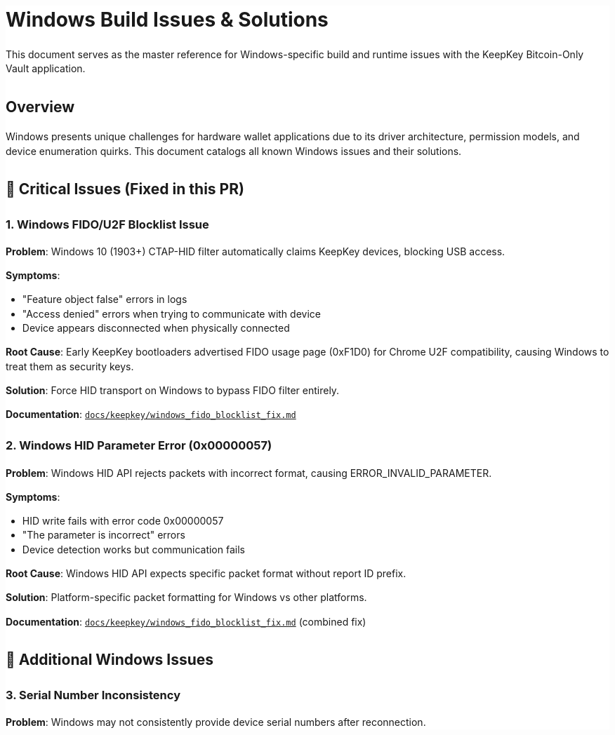 # Windows Build Issues & Solutions

This document serves as the master reference for Windows-specific build and runtime issues with the KeepKey Bitcoin-Only Vault application.

## Overview

Windows presents unique challenges for hardware wallet applications due to its driver architecture, permission models, and device enumeration quirks. This document catalogs all known Windows issues and their solutions.

## 🚨 Critical Issues (Fixed in this PR)

### 1. Windows FIDO/U2F Blocklist Issue

**Problem**: Windows 10 (1903+) CTAP-HID filter automatically claims KeepKey devices, blocking USB access.

**Symptoms**:
- "Feature object false" errors in logs
- "Access denied" errors when trying to communicate with device
- Device appears disconnected when physically connected

**Root Cause**: Early KeepKey bootloaders advertised FIDO usage page (0xF1D0) for Chrome U2F compatibility, causing Windows to treat them as security keys.

**Solution**: Force HID transport on Windows to bypass FIDO filter entirely.

**Documentation**: [`docs/keepkey/windows_fido_blocklist_fix.md`](keepkey/windows_fido_blocklist_fix.md)

### 2. Windows HID Parameter Error (0x00000057)

**Problem**: Windows HID API rejects packets with incorrect format, causing ERROR_INVALID_PARAMETER.

**Symptoms**:
- HID write fails with error code 0x00000057
- "The parameter is incorrect" errors
- Device detection works but communication fails

**Root Cause**: Windows HID API expects specific packet format without report ID prefix.

**Solution**: Platform-specific packet formatting for Windows vs other platforms.

**Documentation**: [`docs/keepkey/windows_fido_blocklist_fix.md`](keepkey/windows_fido_blocklist_fix.md) (combined fix)

## 🔧 Additional Windows Issues

### 3. Serial Number Inconsistency

**Problem**: Windows may not consistently provide device serial numbers after reconnection.
